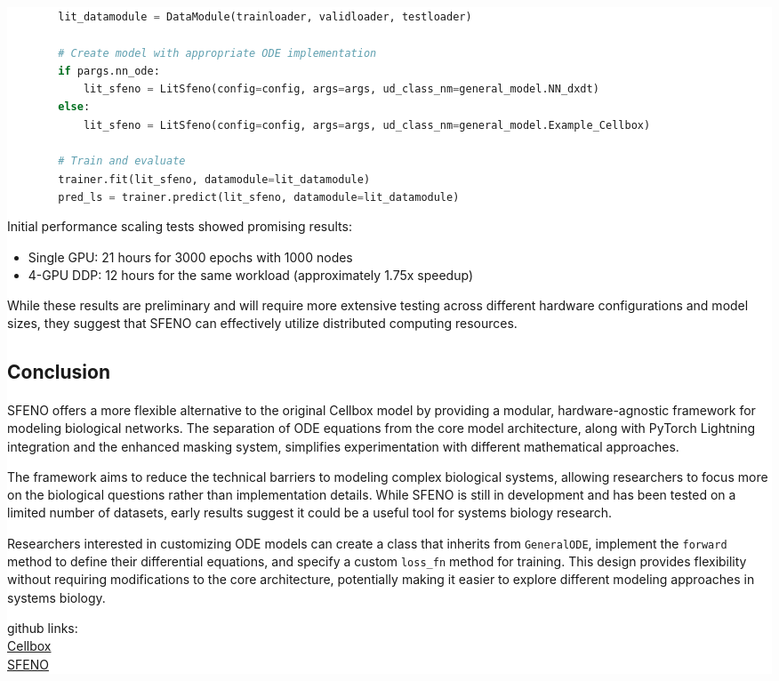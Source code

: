 ```python
        lit_datamodule = DataModule(trainloader, validloader, testloader)
        
        # Create model with appropriate ODE implementation
        if pargs.nn_ode:
            lit_sfeno = LitSfeno(config=config, args=args, ud_class_nm=general_model.NN_dxdt)
        else:
            lit_sfeno = LitSfeno(config=config, args=args, ud_class_nm=general_model.Example_Cellbox)
            
        # Train and evaluate
        trainer.fit(lit_sfeno, datamodule=lit_datamodule)
        pred_ls = trainer.predict(lit_sfeno, datamodule=lit_datamodule)
```

Initial performance scaling tests showed promising results:
- Single GPU: 21 hours for 3000 epochs with 1000 nodes
- 4-GPU DDP: 12 hours for the same workload (approximately 1.75x speedup)

While these results are preliminary and will require more extensive testing across different hardware configurations and model sizes, they suggest that SFENO can effectively utilize distributed computing resources.

## Conclusion

SFENO offers a more flexible alternative to the original Cellbox model by providing a modular, hardware-agnostic framework for modeling biological networks. The separation of ODE equations from the core model architecture, along with PyTorch Lightning integration and the enhanced masking system, simplifies experimentation with different mathematical approaches.

The framework aims to reduce the technical barriers to modeling complex biological systems, allowing researchers to focus more on the biological questions rather than implementation details. While SFENO is still in development and has been tested on a limited number of datasets, early results suggest it could be a useful tool for systems biology research.

Researchers interested in customizing ODE models can create a class that inherits from `GeneralODE`, implement the `forward` method to define their differential equations, and specify a custom `loss_fn` method for training. This design provides flexibility without requiring modifications to the core architecture, potentially making it easier to explore different modeling approaches in systems biology.


github links:   
[Cellbox](https://github.com/sanderlab/CellBox)    
[SFENO](https://github.com/RubADuckDuck/SFENO_temporary)